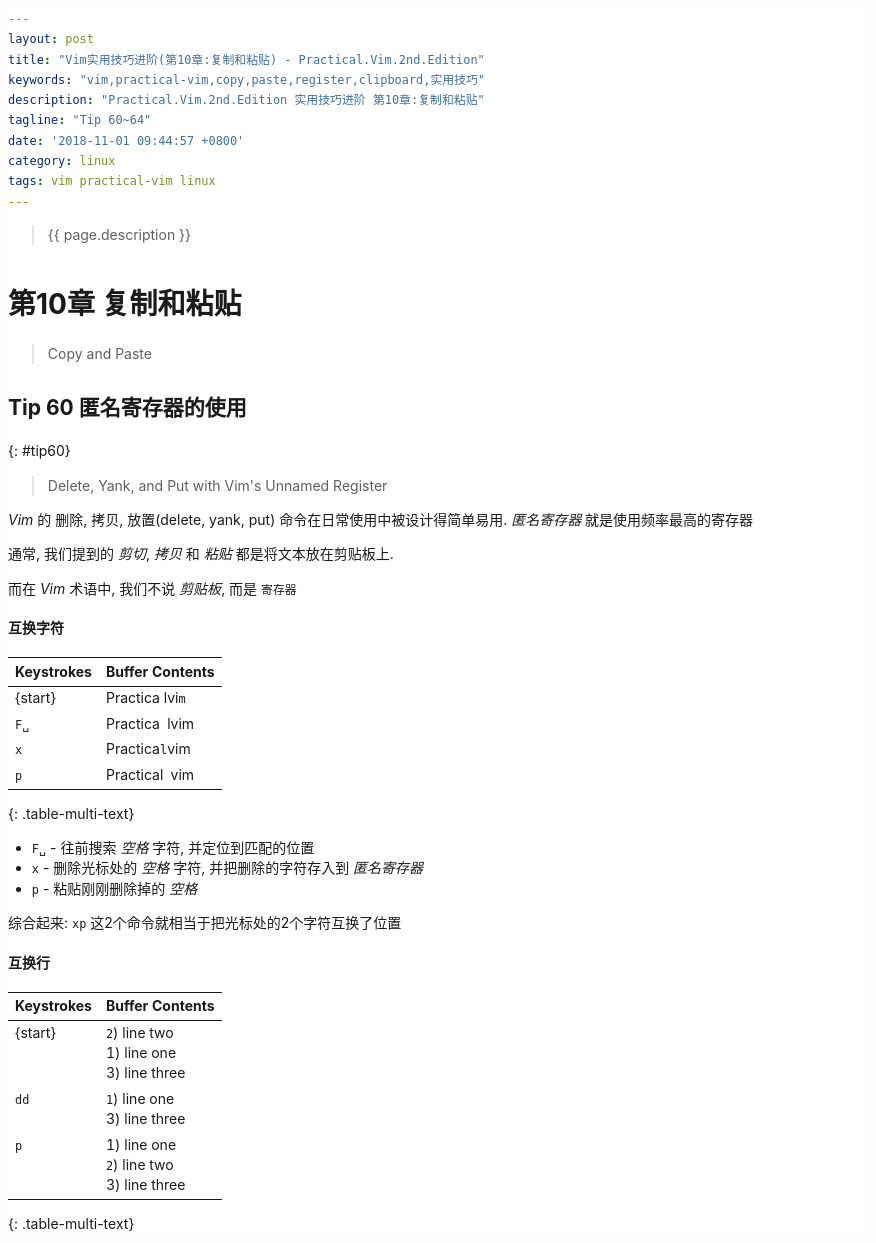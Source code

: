 ```yaml
---
layout: post
title: "Vim实用技巧进阶(第10章:复制和粘贴) - Practical.Vim.2nd.Edition"
keywords: "vim,practical-vim,copy,paste,register,clipboard,实用技巧"
description: "Practical.Vim.2nd.Edition 实用技巧进阶 第10章:复制和粘贴"
tagline: "Tip 60~64"
date: '2018-11-01 09:44:57 +0800'
category: linux
tags: vim practical-vim linux
---
```

> {{ page.description }}

# 第10章 复制和粘贴
> Copy and Paste


## Tip 60 匿名寄存器的使用
{: #tip60}
> Delete, Yank, and Put with Vim's Unnamed Register

*Vim* 的 删除, 拷贝, 放置(delete, yank, put) 命令在日常使用中被设计得简单易用. *匿名寄存器* 就是使用频率最高的寄存器

通常, 我们提到的 *剪切*, *拷贝* 和 *粘贴* 都是将文本放在剪贴板上. 

而在 *Vim* 术语中, 我们不说 *剪贴板*, 而是 `寄存器`

#### 互换字符

Keystrokes | Buffer Contents
----       | ----
{start}    | Practica lvi<code class="cursor">m</code>
`F␣`       | Practica<code class="cursor">&nbsp;</code>lvim
`x`        | Practica<code class="cursor">l</code>vim
`p`        | Practical<code class="cursor">&nbsp;</code>vim
{: .table-multi-text}

- `F␣` - 往前搜索 *空格* 字符, 并定位到匹配的位置
- `x` - 删除光标处的 *空格* 字符, 并把删除的字符存入到 *匿名寄存器*
- `p` - 粘贴刚刚删除掉的 *空格*

综合起来: `xp` 这2个命令就相当于把光标处的2个字符互换了位置

#### 互换行

Keystrokes | Buffer Contents
----       | ----
{start}    | <code class="cursor">2</code>) line two <br>1) line one <br>3) line three
`dd`       | <code class="cursor">1</code>) line one <br>3) line three
`p`        | 1) line one <br><code class="cursor">2</code>) line two <br>3) line three
{: .table-multi-text}
